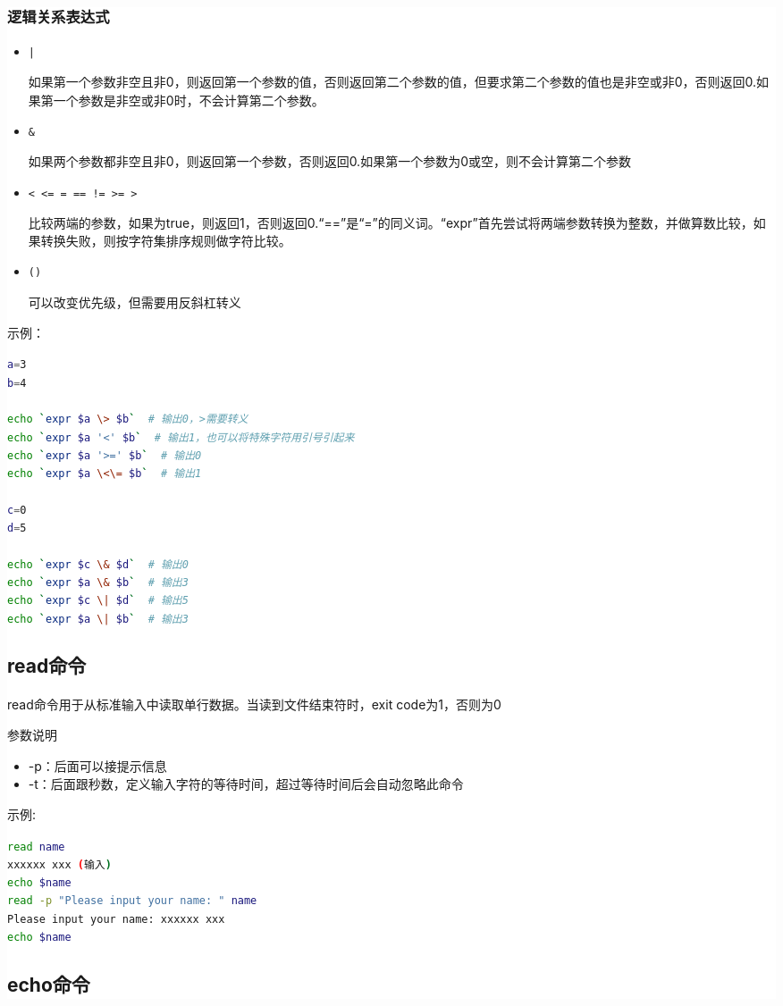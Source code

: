 ### 逻辑关系表达式

- `|`
    
    如果第一个参数非空且非0，则返回第一个参数的值，否则返回第二个参数的值，但要求第二个参数的值也是非空或非0，否则返回0.如果第一个参数是非空或非0时，不会计算第二个参数。
    
- `&`
    
    如果两个参数都非空且非0，则返回第一个参数，否则返回0.如果第一个参数为0或空，则不会计算第二个参数
    
- `< <= = == != >= >`
    
    比较两端的参数，如果为true，则返回1，否则返回0.“==”是“=”的同义词。“expr”首先尝试将两端参数转换为整数，并做算数比较，如果转换失败，则按字符集排序规则做字符比较。
    
- `()`
    
    可以改变优先级，但需要用反斜杠转义

示例：
```bash
a=3
b=4

echo `expr $a \> $b`  # 输出0，>需要转义
echo `expr $a '<' $b`  # 输出1，也可以将特殊字符用引号引起来
echo `expr $a '>=' $b`  # 输出0
echo `expr $a \<\= $b`  # 输出1

c=0
d=5

echo `expr $c \& $d`  # 输出0
echo `expr $a \& $b`  # 输出3
echo `expr $c \| $d`  # 输出5
echo `expr $a \| $b`  # 输出3
```

## read命令
read命令用于从标准输入中读取单行数据。当读到文件结束符时，exit code为1，否则为0

参数说明

- -p：后面可以接提示信息
- -t：后面跟秒数，定义输入字符的等待时间，超过等待时间后会自动忽略此命令

示例:
```bash
read name
xxxxxx xxx (输入)
echo $name
read -p "Please input your name: " name
Please input your name: xxxxxx xxx
echo $name
```

## echo命令

